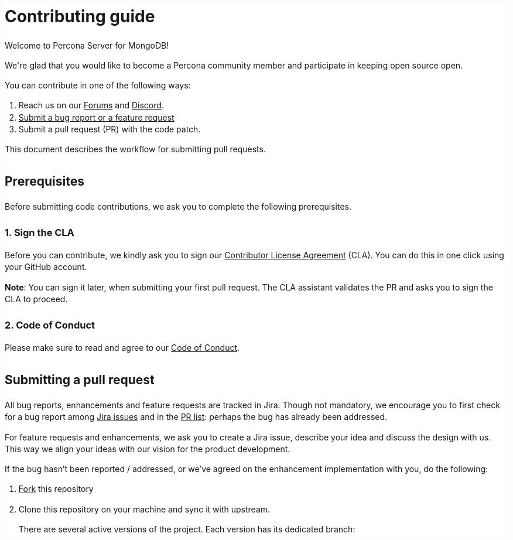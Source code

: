 # Contributing guide

Welcome to Percona Server for MongoDB!

We're glad that you would like to become a Percona community member and participate in keeping open source open.  

You can contribute in one of the following ways:

1. Reach us on our [Forums](https://forums.percona.com) and [Discord]([https://discord.gg/mQEyGPkNbR](https://discord.gg/mQEyGPkNbR)).
2. [Submit a bug  report or a feature request](https://github.com/percona/percona-server-mongodb/blob/master/README) 
3. Submit a pull request (PR) with the code patch. 

This document describes the workflow for submitting pull requests.

## Prerequisites

Before submitting code contributions, we ask you to complete the following prerequisites.

### 1. Sign the CLA

Before you can contribute, we kindly ask you to sign our [Contributor License Agreement](https://cla-assistant.percona.com/percona-server-mongodb>) (CLA). You can do this in one click using your GitHub account.

**Note**:  You can sign it later, when submitting your first pull request. The CLA assistant validates the PR and asks you to sign the CLA to proceed.

### 2. Code of Conduct

Please make sure to read and agree to our [Code of Conduct](https://percona.community/contribute/coc/).


## Submitting a pull request

All bug reports, enhancements and feature requests are tracked in Jira. Though not mandatory, we encourage you to first check for a bug report among [Jira issues](https://jira.percona.com/projects/PSMDB/issues) and in the [PR list](https://github.com/percona/percona-server-mongodb/pulls): perhaps the bug has already been addressed. 

For feature requests and enhancements, we ask you to create a Jira issue, describe your idea and discuss the design with us. This way we align your ideas with our vision for the product development.

If the bug hasn’t been reported / addressed, or we’ve agreed on the enhancement implementation with you, do the following:

1. [Fork](https://docs.github.com/en/github/getting-started-with-github/fork-a-repo) this repository
2. Clone this repository on your machine and sync it with upstream. 

   There are several active versions of the project. Each version has its dedicated branch:
